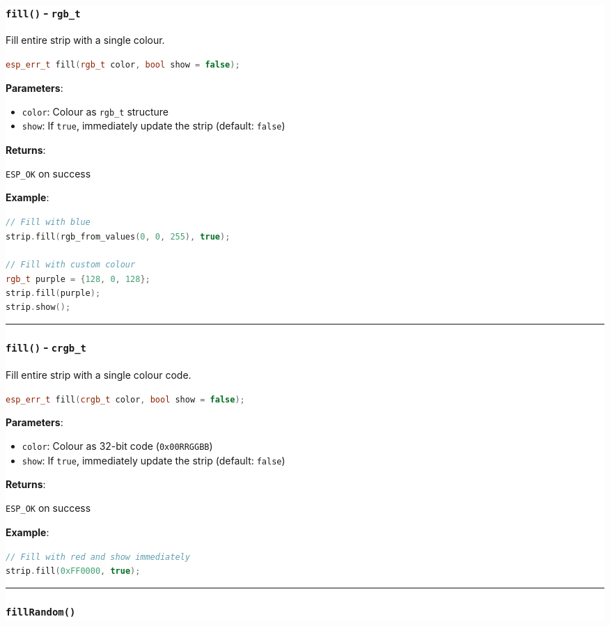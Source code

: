 
### `fill()` - `rgb_t`

Fill entire strip with a single colour.

```cpp
esp_err_t fill(rgb_t color, bool show = false);
```

**Parameters**:

- `color`: Colour as `rgb_t` structure
- `show`: If `true`, immediately update the strip (default: `false`)

**Returns**:

`ESP_OK` on success

**Example**:

```cpp
// Fill with blue
strip.fill(rgb_from_values(0, 0, 255), true);

// Fill with custom colour
rgb_t purple = {128, 0, 128};
strip.fill(purple);
strip.show();
```

---

### `fill()` - `crgb_t`

Fill entire strip with a single colour code.

```cpp
esp_err_t fill(crgb_t color, bool show = false);
```

**Parameters**:

- `color`: Colour as 32-bit code (`0x00RRGGBB`)
- `show`: If `true`, immediately update the strip (default: `false`)

**Returns**:

`ESP_OK` on success

**Example**:

```cpp
// Fill with red and show immediately
strip.fill(0xFF0000, true);
```

---

### `fillRandom()`
